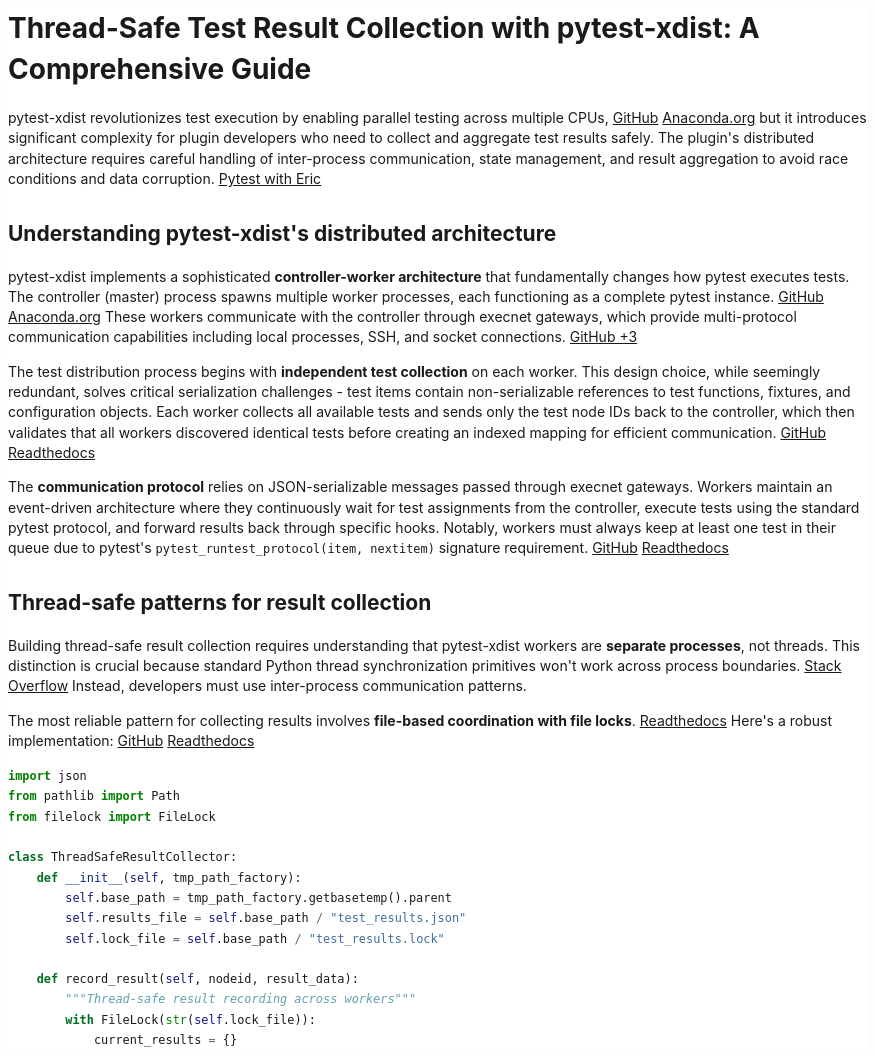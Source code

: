 # Thread-Safe Test Result Collection with pytest-xdist: A Comprehensive Guide

pytest-xdist revolutionizes test execution by enabling parallel testing across multiple CPUs, [GitHub](https://github.com/pytest-dev/pytest-xdist) [Anaconda.org](https://anaconda.org/anaconda/pytest-xdist) but it introduces significant complexity for plugin developers who need to collect and aggregate test results safely. The plugin's distributed architecture requires careful handling of inter-process communication, state management, and result aggregation to avoid race conditions and data corruption. [Pytest with Eric](https://pytest-with-eric.com/plugins/pytest-xdist/)

## Understanding pytest-xdist's distributed architecture

pytest-xdist implements a sophisticated **controller-worker architecture** that fundamentally changes how pytest executes tests. The controller (master) process spawns multiple worker processes, each functioning as a complete pytest instance. [GitHub](https://github.com/pytest-dev/pytest-xdist) [Anaconda.org](https://anaconda.org/anaconda/pytest-xdist) These workers communicate with the controller through execnet gateways, which provide multi-protocol communication capabilities including local processes, SSH, and socket connections. [GitHub +3](https://github.com/pytest-dev/pytest-xdist/blob/master/src/xdist/dsession.py)

The test distribution process begins with **independent test collection** on each worker. This design choice, while seemingly redundant, solves critical serialization challenges - test items contain non-serializable references to test functions, fixtures, and configuration objects. Each worker collects all available tests and sends only the test node IDs back to the controller, which then validates that all workers discovered identical tests before creating an indexed mapping for efficient communication. [GitHub](https://github.com/pytest-dev/pytest-xdist/blob/master/src/xdist/dsession.py) [Readthedocs](https://pytest-xdist.readthedocs.io/en/stable/how-it-works.html)

The **communication protocol** relies on JSON-serializable messages passed through execnet gateways. Workers maintain an event-driven architecture where they continuously wait for test assignments from the controller, execute tests using the standard pytest protocol, and forward results back through specific hooks. Notably, workers must always keep at least one test in their queue due to pytest's `pytest_runtest_protocol(item, nextitem)` signature requirement. [GitHub](https://github.com/pytest-dev/pytest-xdist/blob/master/src/xdist/dsession.py) [Readthedocs](https://pytest-xdist.readthedocs.io/en/stable/how-it-works.html)

## Thread-safe patterns for result collection

Building thread-safe result collection requires understanding that pytest-xdist workers are **separate processes**, not threads. This distinction is crucial because standard Python thread synchronization primitives won't work across process boundaries. [Stack Overflow](https://stackoverflow.com/questions/54987936/pytest-fixtures-and-threads-synchronizations) Instead, developers must use inter-process communication patterns.

The most reliable pattern for collecting results involves **file-based coordination with file locks**. [Readthedocs](https://pytest-xdist.readthedocs.io/en/stable/how-to.html) Here's a robust implementation: [GitHub](https://github.com/lin7640/pytest-xdist--) [Readthedocs](https://pytest-xdist.readthedocs.io/en/stable/how-to.html)

```python
import json
from pathlib import Path
from filelock import FileLock

class ThreadSafeResultCollector:
    def __init__(self, tmp_path_factory):
        self.base_path = tmp_path_factory.getbasetemp().parent
        self.results_file = self.base_path / "test_results.json"
        self.lock_file = self.base_path / "test_results.lock"
        
    def record_result(self, nodeid, result_data):
        """Thread-safe result recording across workers"""
        with FileLock(str(self.lock_file)):
            current_results = {}
```